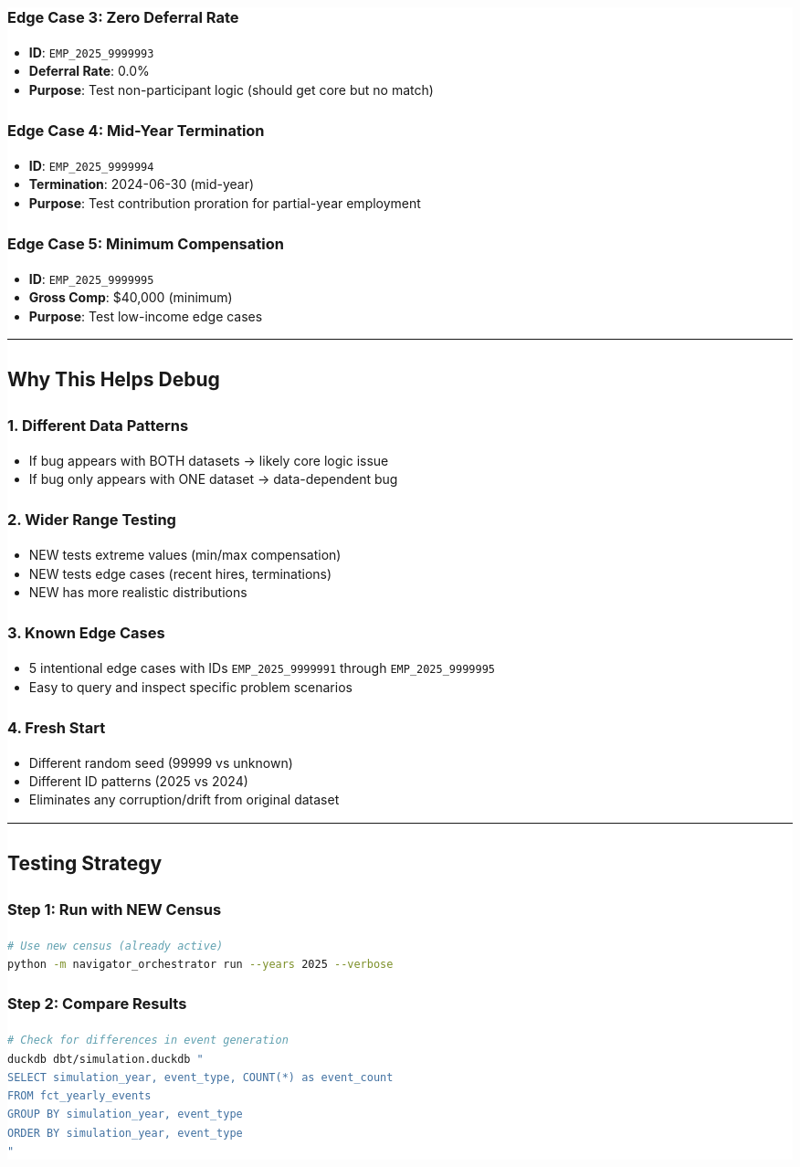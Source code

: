 ### Edge Case 3: Zero Deferral Rate
- **ID**: `EMP_2025_9999993`
- **Deferral Rate**: 0.0%
- **Purpose**: Test non-participant logic (should get core but no match)

### Edge Case 4: Mid-Year Termination
- **ID**: `EMP_2025_9999994`
- **Termination**: 2024-06-30 (mid-year)
- **Purpose**: Test contribution proration for partial-year employment

### Edge Case 5: Minimum Compensation
- **ID**: `EMP_2025_9999995`
- **Gross Comp**: $40,000 (minimum)
- **Purpose**: Test low-income edge cases

---

## Why This Helps Debug

### 1. **Different Data Patterns**
- If bug appears with BOTH datasets → likely core logic issue
- If bug only appears with ONE dataset → data-dependent bug

### 2. **Wider Range Testing**
- NEW tests extreme values (min/max compensation)
- NEW tests edge cases (recent hires, terminations)
- NEW has more realistic distributions

### 3. **Known Edge Cases**
- 5 intentional edge cases with IDs `EMP_2025_9999991` through `EMP_2025_9999995`
- Easy to query and inspect specific problem scenarios

### 4. **Fresh Start**
- Different random seed (99999 vs unknown)
- Different ID patterns (2025 vs 2024)
- Eliminates any corruption/drift from original dataset

---

## Testing Strategy

### Step 1: Run with NEW Census
```bash
# Use new census (already active)
python -m navigator_orchestrator run --years 2025 --verbose
```

### Step 2: Compare Results
```bash
# Check for differences in event generation
duckdb dbt/simulation.duckdb "
SELECT simulation_year, event_type, COUNT(*) as event_count
FROM fct_yearly_events
GROUP BY simulation_year, event_type
ORDER BY simulation_year, event_type
"
```
